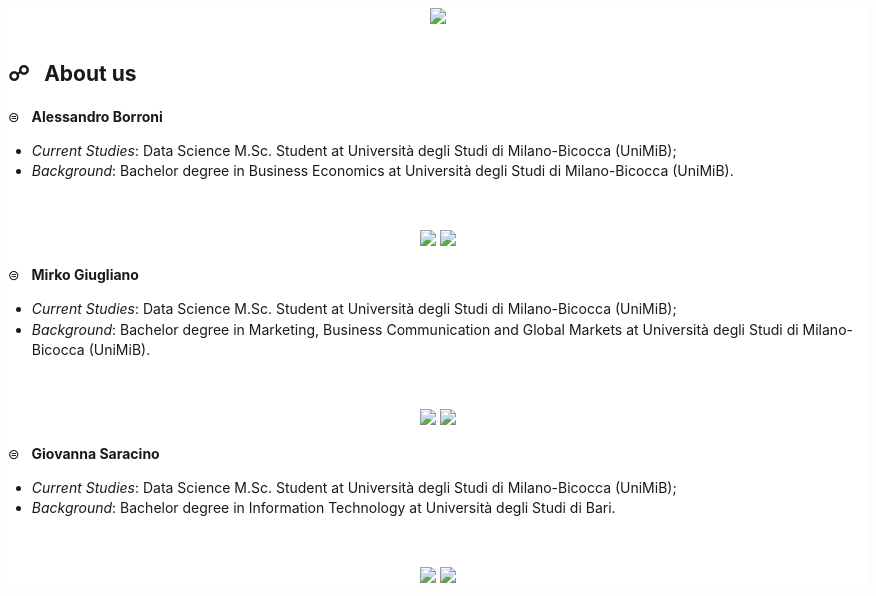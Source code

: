 <p align="center">
  <a href="https://github.com/malborroni/Just-Repeat-Hit/blob/master/Images/intro_official.PNG"><img src = "fake" width = "90%"></a>
</p>


<a name="aboutus"></a>
## &#9741; &nbsp; About us

&#8860; &nbsp; **Alessandro Borroni** 

- *Current Studies*: Data Science M.Sc. Student at Università degli Studi di Milano-Bicocca (UniMiB);
- *Background*: Bachelor degree in Business Economics at Università degli Studi di Milano-Bicocca (UniMiB).
<br>

<p align = "center">
  <a href = "https://www.linkedin.com/in/alessandro-borroni-212947186/"><img src="https://github.com/malborroni/Foundations_of_Computer-Science/blob/master/images/Linkedin%20logo.png" width = "2.3%"></a>
  <a href = "https://github.com/malborroni/"><img src="https://raw.githubusercontent.com/malborroni/Foundations_of_Computer-Science/master/images/GitHub.png" width = "2.5%"></a>
</p>

&#8860; &nbsp; **Mirko Giugliano**

- *Current Studies*: Data Science M.Sc. Student at Università degli Studi di Milano-Bicocca (UniMiB);
- *Background*: Bachelor degree in Marketing, Business Communication and Global Markets at Università degli Studi di Milano-Bicocca (UniMiB).
<br>

<p align = "center">
  <a href = "https://www.linkedin.com/in/mirko-giugliano/"><img src="https://github.com/malborroni/Foundations_of_Computer-Science/blob/master/images/Linkedin%20logo.png" width = "2.3%"></a>
  <a href = "https://github.com/MirkoGiugliano"><img src="https://raw.githubusercontent.com/malborroni/Foundations_of_Computer-Science/master/images/GitHub.png" width = "2.5%"></a>
</p>

&#8860; &nbsp; **Giovanna Saracino**

- *Current Studies*: Data Science M.Sc. Student at Università degli Studi di Milano-Bicocca (UniMiB);
- *Background*: Bachelor degree in Information Technology at Università degli Studi di Bari.
<br>

<p align = "center">
  <a href = "https://it.linkedin.com/in/giovanna-saracino-073131161"><img src="https://github.com/malborroni/Foundations_of_Computer-Science/blob/master/images/Linkedin%20logo.png" width = "2.3%"></a>
  <a href = "https://fakelink.com"><img src="https://raw.githubusercontent.com/malborroni/Foundations_of_Computer-Science/master/images/GitHub.png" width = "2.5%"></a>
</p>


